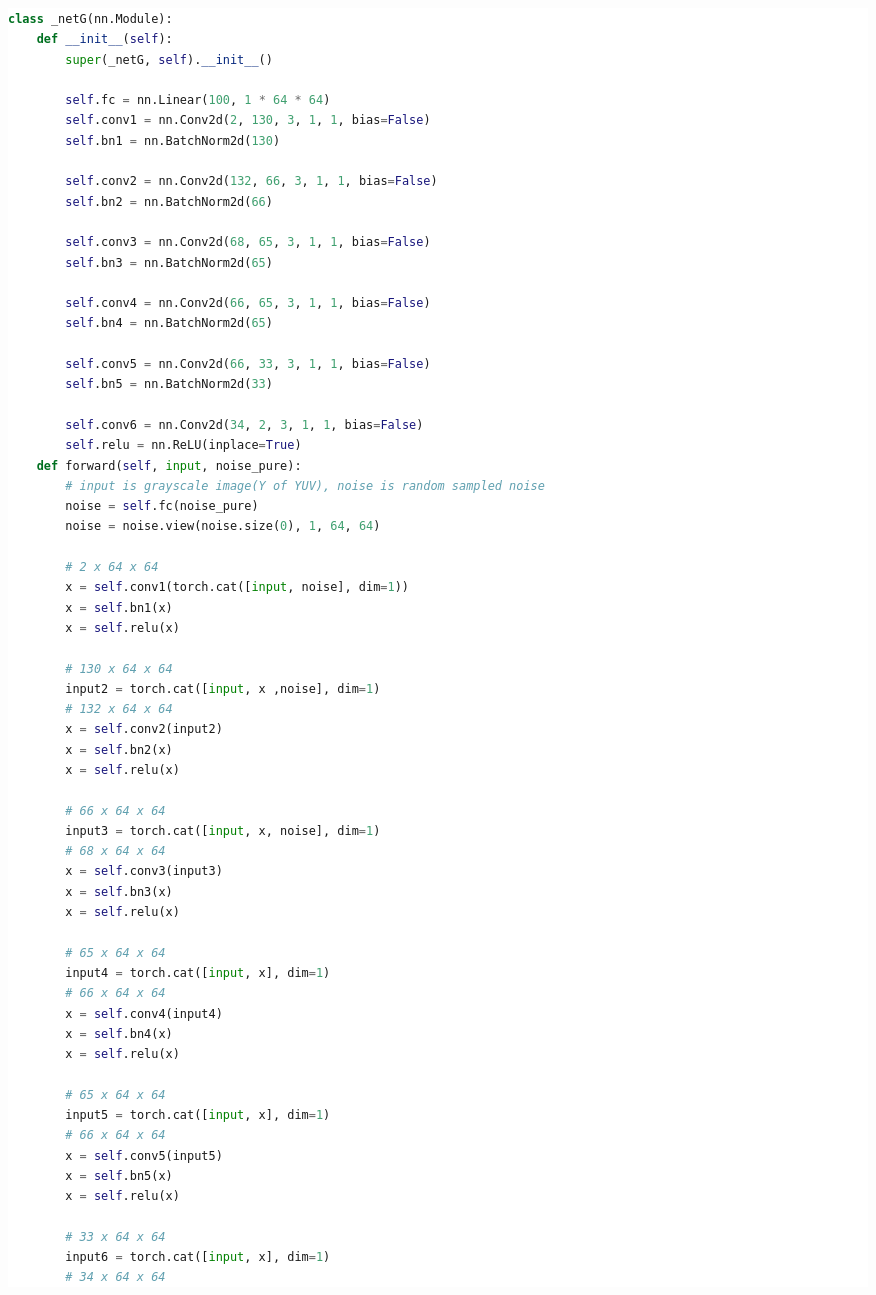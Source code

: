 ```python
class _netG(nn.Module):
    def __init__(self):
        super(_netG, self).__init__()

        self.fc = nn.Linear(100, 1 * 64 * 64)
        self.conv1 = nn.Conv2d(2, 130, 3, 1, 1, bias=False)
        self.bn1 = nn.BatchNorm2d(130)

        self.conv2 = nn.Conv2d(132, 66, 3, 1, 1, bias=False)
        self.bn2 = nn.BatchNorm2d(66)

        self.conv3 = nn.Conv2d(68, 65, 3, 1, 1, bias=False)
        self.bn3 = nn.BatchNorm2d(65)

        self.conv4 = nn.Conv2d(66, 65, 3, 1, 1, bias=False)
        self.bn4 = nn.BatchNorm2d(65)

        self.conv5 = nn.Conv2d(66, 33, 3, 1, 1, bias=False)
        self.bn5 = nn.BatchNorm2d(33)

        self.conv6 = nn.Conv2d(34, 2, 3, 1, 1, bias=False)
        self.relu = nn.ReLU(inplace=True)
    def forward(self, input, noise_pure):
        # input is grayscale image(Y of YUV), noise is random sampled noise
        noise = self.fc(noise_pure)
        noise = noise.view(noise.size(0), 1, 64, 64)

        # 2 x 64 x 64
        x = self.conv1(torch.cat([input, noise], dim=1))
        x = self.bn1(x)
        x = self.relu(x)

        # 130 x 64 x 64
        input2 = torch.cat([input, x ,noise], dim=1)
        # 132 x 64 x 64
        x = self.conv2(input2)
        x = self.bn2(x)
        x = self.relu(x)

        # 66 x 64 x 64
        input3 = torch.cat([input, x, noise], dim=1)
        # 68 x 64 x 64
        x = self.conv3(input3)
        x = self.bn3(x)
        x = self.relu(x)

        # 65 x 64 x 64
        input4 = torch.cat([input, x], dim=1)
        # 66 x 64 x 64
        x = self.conv4(input4)
        x = self.bn4(x)
        x = self.relu(x)

        # 65 x 64 x 64
        input5 = torch.cat([input, x], dim=1)
        # 66 x 64 x 64
        x = self.conv5(input5)
        x = self.bn5(x)
        x = self.relu(x)

        # 33 x 64 x 64
        input6 = torch.cat([input, x], dim=1)
        # 34 x 64 x 64
```